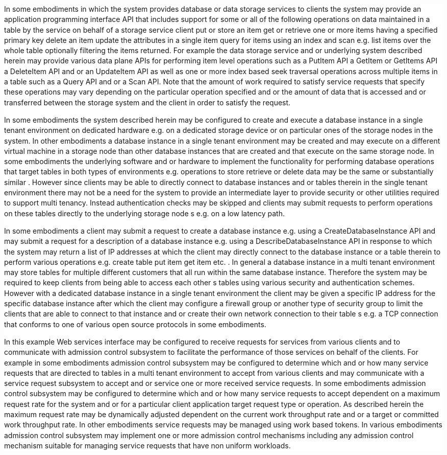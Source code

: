 In some embodiments in which the system provides database or data storage services to clients the system may provide an application programming interface API that includes support for some or all of the following operations on data maintained in a table by the service on behalf of a storage service client put or store an item get or retrieve one or more items having a specified primary key delete an item update the attributes in a single item query for items using an index and scan e.g. list items over the whole table optionally filtering the items returned. For example the data storage service and or underlying system described herein may provide various data plane APIs for performing item level operations such as a PutItem API a GetItem or GetItems API a DeleteItem API and or an UpdateItem API as well as one or more index based seek traversal operations across multiple items in a table such as a Query API and or a Scan API. Note that the amount of work required to satisfy service requests that specify these operations may vary depending on the particular operation specified and or the amount of data that is accessed and or transferred between the storage system and the client in order to satisfy the request.

In some embodiments the system described herein may be configured to create and execute a database instance in a single tenant environment on dedicated hardware e.g. on a dedicated storage device or on particular ones of the storage nodes in the system. In other embodiments a database instance in a single tenant environment may be created and may execute on a different virtual machine in a storage node than other database instances that are created and that execute on the same storage node. In some embodiments the underlying software and or hardware to implement the functionality for performing database operations that target tables in both types of environments e.g. operations to store retrieve or delete data may be the same or substantially similar . However since clients may be able to directly connect to database instances and or tables therein in the single tenant environment there may not be a need for the system to provide an intermediate layer to provide security or other utilities required to support multi tenancy. Instead authentication checks may be skipped and clients may submit requests to perform operations on these tables directly to the underlying storage node s e.g. on a low latency path.

In some embodiments a client may submit a request to create a database instance e.g. using a CreateDatabaseInstance API and may submit a request for a description of a database instance e.g. using a DescribeDatabaseInstance API in response to which the system may return a list of IP addresses at which the client may directly connect to the database instance or a table therein to perform various operations e.g. create table put item get item etc. . In general a database instance in a multi tenant environment may store tables for multiple different customers that all run within the same database instance. Therefore the system may be required to keep clients from being able to access each other s tables using various security and authentication schemes. However with a dedicated database instance in a single tenant environment the client may be given a specific IP address for the specific database instance after which the client may configure a firewall group or another type of security group to limit the clients that are able to connect to that instance and or create their own network connection to their table s e.g. a TCP connection that conforms to one of various open source protocols in some embodiments.

In this example Web services interface may be configured to receive requests for services from various clients and to communicate with admission control subsystem to facilitate the performance of those services on behalf of the clients. For example in some embodiments admission control subsystem may be configured to determine which and or how many service requests that are directed to tables in a multi tenant environment to accept from various clients and may communicate with a service request subsystem to accept and or service one or more received service requests. In some embodiments admission control subsystem may be configured to determine which and or how many service requests to accept dependent on a maximum request rate for the system and or for a particular client application target request type or operation. As described herein the maximum request rate may be dynamically adjusted dependent on the current work throughput rate and or a target or committed work throughput rate. In other embodiments service requests may be managed using work based tokens. In various embodiments admission control subsystem may implement one or more admission control mechanisms including any admission control mechanism suitable for managing service requests that have non uniform workloads.
